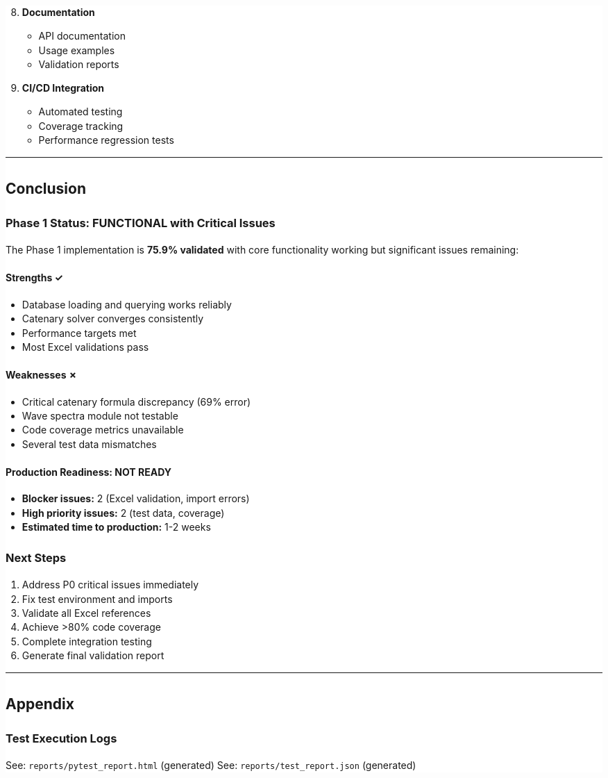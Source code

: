 8. **Documentation**
   - API documentation
   - Usage examples
   - Validation reports

9. **CI/CD Integration**
   - Automated testing
   - Coverage tracking
   - Performance regression tests

---

## Conclusion

### Phase 1 Status: **FUNCTIONAL with Critical Issues**

The Phase 1 implementation is **75.9% validated** with core functionality working but significant issues remaining:

#### Strengths ✓
- Database loading and querying works reliably
- Catenary solver converges consistently
- Performance targets met
- Most Excel validations pass

#### Weaknesses ✗
- Critical catenary formula discrepancy (69% error)
- Wave spectra module not testable
- Code coverage metrics unavailable
- Several test data mismatches

#### Production Readiness: **NOT READY**
- **Blocker issues:** 2 (Excel validation, import errors)
- **High priority issues:** 2 (test data, coverage)
- **Estimated time to production:** 1-2 weeks

### Next Steps
1. Address P0 critical issues immediately
2. Fix test environment and imports
3. Validate all Excel references
4. Achieve >80% code coverage
5. Complete integration testing
6. Generate final validation report

---

## Appendix

### Test Execution Logs
See: `reports/pytest_report.html` (generated)
See: `reports/test_report.json` (generated)
